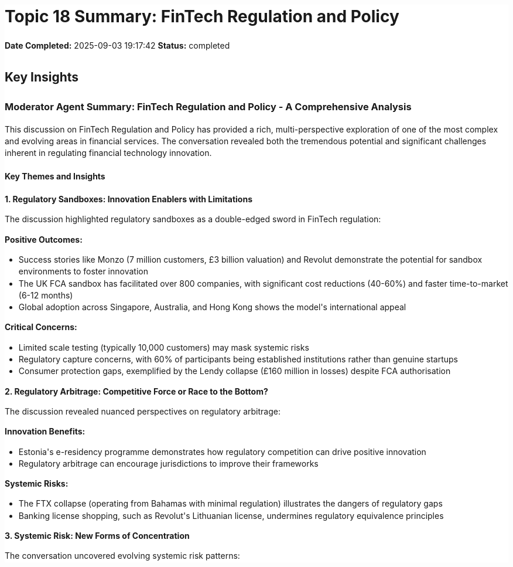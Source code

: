 # Topic 18 Summary: FinTech Regulation and Policy

**Date Completed:** 2025-09-03 19:17:42
**Status:** completed

## Key Insights

### Moderator Agent Summary: FinTech Regulation and Policy - A Comprehensive Analysis

This discussion on FinTech Regulation and Policy has provided a rich, multi-perspective exploration of one of the most complex and evolving areas in financial services. The conversation revealed both the tremendous potential and significant challenges inherent in regulating financial technology innovation.

#### Key Themes and Insights

**1. Regulatory Sandboxes: Innovation Enablers with Limitations**

The discussion highlighted regulatory sandboxes as a double-edged sword in FinTech regulation:

**Positive Outcomes:**
- Success stories like Monzo (7 million customers, £3 billion valuation) and Revolut demonstrate the potential for sandbox environments to foster innovation
- The UK FCA sandbox has facilitated over 800 companies, with significant cost reductions (40-60%) and faster time-to-market (6-12 months)
- Global adoption across Singapore, Australia, and Hong Kong shows the model's international appeal

**Critical Concerns:**
- Limited scale testing (typically 10,000 customers) may mask systemic risks
- Regulatory capture concerns, with 60% of participants being established institutions rather than genuine startups
- Consumer protection gaps, exemplified by the Lendy collapse (£160 million in losses) despite FCA authorisation

**2. Regulatory Arbitrage: Competitive Force or Race to the Bottom?**

The discussion revealed nuanced perspectives on regulatory arbitrage:

**Innovation Benefits:**
- Estonia's e-residency programme demonstrates how regulatory competition can drive positive innovation
- Regulatory arbitrage can encourage jurisdictions to improve their frameworks

**Systemic Risks:**
- The FTX collapse (operating from Bahamas with minimal regulation) illustrates the dangers of regulatory gaps
- Banking license shopping, such as Revolut's Lithuanian license, undermines regulatory equivalence principles

**3. Systemic Risk: New Forms of Concentration**

The conversation uncovered evolving systemic risk patterns:
